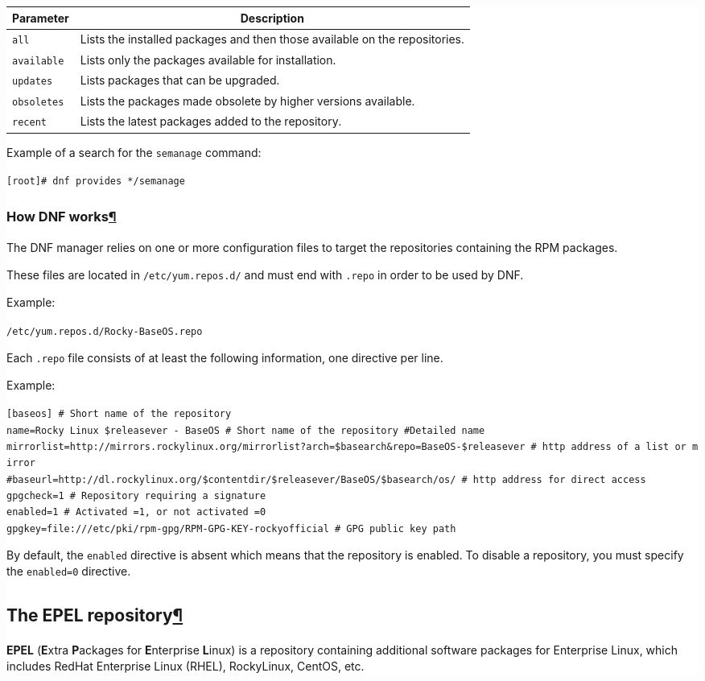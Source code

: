 | Parameter   | Description                                                  |
| ----------- | ------------------------------------------------------------ |
| `all`       | Lists the installed packages and then those available on the repositories. |
| `available` | Lists only the packages available for installation.          |
| `updates`   | Lists packages that can be upgraded.                         |
| `obsoletes` | Lists the packages made obsolete by higher versions available. |
| `recent`    | Lists the latest packages added to the repository.           |

Example of a search for the `semanage` command:

```
[root]# dnf provides */semanage
```

### How DNF works[¶](https://docs.rockylinux.org/zh/books/admin_guide/13-softwares/#how-dnf-works)

The DNF manager relies on one or more configuration files to target the repositories containing the RPM packages.

These files are located in `/etc/yum.repos.d/` and must end with `.repo` in order to be used by DNF.

Example:

```
/etc/yum.repos.d/Rocky-BaseOS.repo
```

Each `.repo` file consists of at least the following information, one directive per line.

Example:

```
[baseos] # Short name of the repository
name=Rocky Linux $releasever - BaseOS # Short name of the repository #Detailed name
mirrorlist=http://mirrors.rockylinux.org/mirrorlist?arch=$basearch&repo=BaseOS-$releasever # http address of a list or mirror
#baseurl=http://dl.rockylinux.org/$contentdir/$releasever/BaseOS/$basearch/os/ # http address for direct access
gpgcheck=1 # Repository requiring a signature
enabled=1 # Activated =1, or not activated =0
gpgkey=file:///etc/pki/rpm-gpg/RPM-GPG-KEY-rockyofficial # GPG public key path
```

By default, the `enabled` directive is absent which means that the repository is enabled. To disable a repository, you must specify the `enabled=0` directive.

## The EPEL repository[¶](https://docs.rockylinux.org/zh/books/admin_guide/13-softwares/#the-epel-repository)

**EPEL** (**E**xtra **P**ackages for **E**nterprise **L**inux) is a repository containing additional software packages for Enterprise  Linux, which includes RedHat Enterprise Linux (RHEL), RockyLinux,  CentOS, etc.
